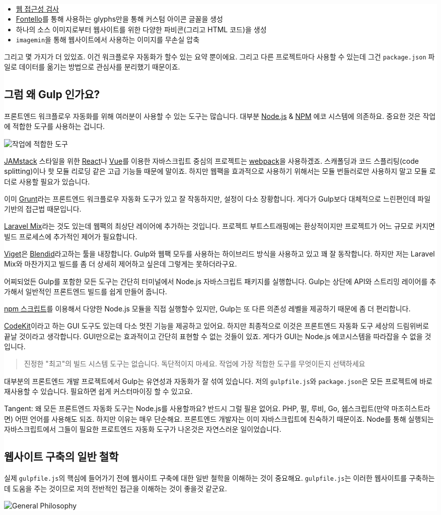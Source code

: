 * [웹 접근성 검사](https://nystudio107.com/blog/making-websites-accessible-americans-with-disabilities-act-ada)
* [Fontello](http://fontello.com/)를 통해 사용하는 glyphs만을 통해 커스텀 아이콘 글꼴을 생성
* 하나의 소스 이미지로부터 웹사이트를 위한 다양한 파비콘(그리고 HTML 코드)을 생성
* `imagemin`을 통해 웹사이트에서 사용하는 이미지를 무손실 압축

그리고 몇 가지가 더 있있죠. 이건 워크플로우 자동화가 할수 있는 요약 뿐이에요. 그리고 다른 프로젝트마다 사용할 수 있는데 그건 `package.json` 파일로 데이터를 옮기는 방법으로 관심사를 분리했기 때문이죠.

## 그럼 왜 Gulp 인가요?

프론트엔드 워크플로우 자동화를 위해 여러분이 사용할 수 있는 도구는 많습니다. 대부분 [Node.js](https://nodejs.org/en/) & [NPM](https://www.npmjs.com/) 에코 시스템에 의존하요. 중요한 것은 작업에 적합한 도구를 사용하는 겁니다.

![작업에 적합한 도구](https://nystudio107-ems2qegf7x6qiqq.netdna-ssl.com/imager/img/blog/1522/the-right-tool-for-the-job_3c8d66c9a285fd34aad328227c5ba765.jpg)

[JAMstack](https://jamstack.org/) 스타일을 위한 [React](https://facebook.github.io/react/)나 [Vue](https://vuejs.org/)를 이용한 자바스크립트 중심의 프로젝트는 [webpack](https://webpack.github.io/)을 사용하겠죠. 스캐폴딩과 코드 스플리팅(code splitting)이나 핫 모듈 리로딩 같은 고급 기능들 때문에 말이죠. 하지만 웹팩을 효과적으로 사용하기 위해서는 모듈 번들러로만 사용하지 말고 모듈 로더로 사용할 필요가 있습니다.

이미 [Grunt](https://gruntjs.com/)라는 프론트엔드 워크플로우 자동화 도구가 있고 잘 작동하지만, 설정이 다소 장황합니다. 게다가 Gulp보다 대체적으로 느린편인데 파일 기반의 접근법 때문입니다.

[Laravel Mix](https://laravel.com/docs/5.4/mix)라는 것도 있는데 웹팩의 최상단 레이어에 추가하는 것입니다. 프로젝트 부트스트래핑에는 환상적이지만 프로젝트가 어느 규모로 커지면 빌드 프로세스에 추가적인 제어가 필요합니다.

[Viget](https://www.viget.com/)은 [Blendid](https://github.com/vigetlabs/blendid)라고하는 툴을 내장합니다. Gulp와 웹팩 모두를 사용하는 하이브리드 방식을 사용하고 있고 꽤 잘 동작합니다. 하지만 저는 Laravel Mix와 마찬가지고 빌드를 좀 더 상세히 제어하고 싶은데 그렇게는 못하더라구요.

어찌되었든 Gulp를 포함한 모든 도구는 간단히 터미널에서 Node.js 자바스크립트 패키지를 실행합니다. Gulp는 상단에 API와 스트리밍 레이어를 추가해서 일반적인 프론트엔드 빌드를 쉽게 만들어 줍니다.

[npm 스크립트](https://dgrigg.com/blog/stop-grunting-and-gulping-and-just-use-npm)를 이용해서 다양한 Node.js 모듈을 직접 실행할수 있지만, Gulp는 또 다른 의존성 레벨을 제공하기 때문에 좀 더 편리합니다.

[CodeKit](https://codekitapp.com/)이라고 하는 GUI 도구도 있는데 다소 멋진 기능을 제공하고 있어요. 하지만 최종적으로 이것은 프론트엔드 자동화 도구 세상의 드림위버로 끝날 것이라고 생각합니다. GUI만으로는 효과적이고 간단히 표현할 수 없는 것들이 있죠. 게다가 GUI는 Node.js 에코시스템을 따라잡을 수 없을 것입니다.

> 진정한 "최고"의 빌드 시스템 도구는 없습니다. 독단적이지 마세요. 작업에 가장 적합한 도구를 무엇이든지 선택하세요

대부분의 프론트엔드 개발 프로젝트에서 Gulp는 유연성과 자동화가 잘 섞여 있습니다. 저의 `gulpfile.js`와 `package.json`은 모든 프로젝트에 바로 재사용할 수 있습니다. 필요하면 쉽게 커스터마이징 할 수 있고요.

Tangent: 왜 모든 프론트엔드 자동화 도구는 Node.js를 사용할까요? 반드시 그럴 필욘 없어요. PHP, 펄, 루비, Go, 쉡스크립트(만약 마조히스트라면) 어떤 언어를 사용해도 되죠. 하지만 이유는 매우 단순해요. 프론트엔드 개발자는 이미 자바스크립트에 친숙하기 때문이죠. Node를 통해 실행되는 자바스크립트에서 그들이 필요한 프로트엔드 자동화 도구가 나온것은 자연스러운 일이었습니다.

## 웹사이트 구축의 일반 철학

실제 `gulpfile.js`의 핵심에 들어가기 전에 웹사이트 구축에 대한 일반 철학을 이해하는 것이 중요해요. `gulpfile.js`는 이러한 웹사이트를 구축하는데 도움을 주는 것이므로 저의 전반적인 접근을 이해하는 것이 좋을것 같군요.

![General Philosophy](https://nystudio107-ems2qegf7x6qiqq.netdna-ssl.com/imager/img/blog/1542/general-philosophy_3c8d66c9a285fd34aad328227c5ba765.jpg)
